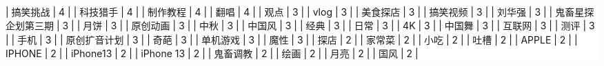 | 搞笑挑战 | 4 |
| 科技猎手 | 4 |
| 制作教程 | 4 |
| 翻唱 | 4 |
| 观点 | 3 |
| vlog | 3 |
| 美食探店 | 3 |
| 搞笑视频 | 3 |
| 刘华强 | 3 |
| 鬼畜星探企划第三期 | 3 |
| 月饼 | 3 |
| 原创动画 | 3 |
| 中秋 | 3 |
| 中国风 | 3 |
| 经典 | 3 |
| 日常 | 3 |
| 4K | 3 |
| 中国舞 | 3 |
| 互联网 | 3 |
| 测评 | 3 |
| 手机 | 3 |
| 原创扩音计划 | 3 |
| 奇葩 | 3 |
| 单机游戏 | 3 |
| 魔性 | 3 |
| 探店 | 2 |
| 家常菜 | 2 |
| 小吃 | 2 |
| 吐槽 | 2 |
| APPLE | 2 |
| IPHONE | 2 |
| iPhone13 | 2 |
| iPhone 13 | 2 |
| 鬼畜调教 | 2 |
| 绘画 | 2 |
| 月亮 | 2 |
| 国风 | 2 |
